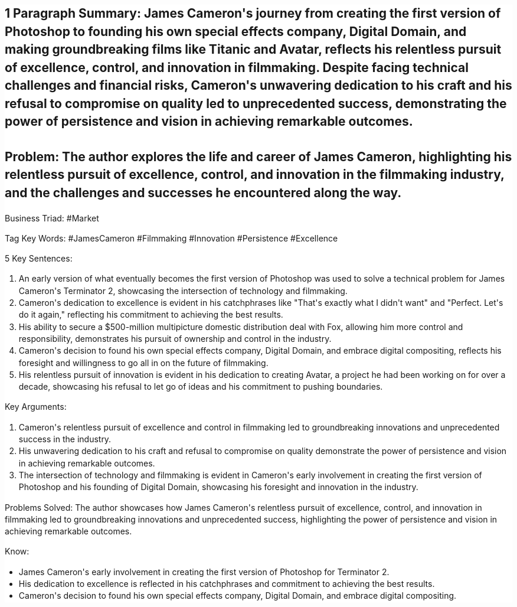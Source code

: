 ## 1 Paragraph Summary: James Cameron's journey from creating the first version of Photoshop to founding his own special effects company, Digital Domain, and making groundbreaking films like Titanic and Avatar, reflects his relentless pursuit of excellence, control, and innovation in filmmaking. Despite facing technical challenges and financial risks, Cameron's unwavering dedication to his craft and his refusal to compromise on quality led to unprecedented success, demonstrating the power of persistence and vision in achieving remarkable outcomes.

## Problem: The author explores the life and career of James Cameron, highlighting his relentless pursuit of excellence, control, and innovation in the filmmaking industry, and the challenges and successes he encountered along the way.

Business Triad: #Market

Tag Key Words: #JamesCameron #Filmmaking #Innovation #Persistence #Excellence

5 Key Sentences:
1. An early version of what eventually becomes the first version of Photoshop was used to solve a technical problem for James Cameron's Terminator 2, showcasing the intersection of technology and filmmaking.
2. Cameron's dedication to excellence is evident in his catchphrases like "That's exactly what I didn't want" and "Perfect. Let's do it again," reflecting his commitment to achieving the best results.
3. His ability to secure a $500-million multipicture domestic distribution deal with Fox, allowing him more control and responsibility, demonstrates his pursuit of ownership and control in the industry.
4. Cameron's decision to found his own special effects company, Digital Domain, and embrace digital compositing, reflects his foresight and willingness to go all in on the future of filmmaking.
5. His relentless pursuit of innovation is evident in his dedication to creating Avatar, a project he had been working on for over a decade, showcasing his refusal to let go of ideas and his commitment to pushing boundaries.

Key Arguments:
1. Cameron's relentless pursuit of excellence and control in filmmaking led to groundbreaking innovations and unprecedented success in the industry.
2. His unwavering dedication to his craft and refusal to compromise on quality demonstrate the power of persistence and vision in achieving remarkable outcomes.
3. The intersection of technology and filmmaking is evident in Cameron's early involvement in creating the first version of Photoshop and his founding of Digital Domain, showcasing his foresight and innovation in the industry.

Problems Solved: The author showcases how James Cameron's relentless pursuit of excellence, control, and innovation in filmmaking led to groundbreaking innovations and unprecedented success, highlighting the power of persistence and vision in achieving remarkable outcomes.

Know:
- James Cameron's early involvement in creating the first version of Photoshop for Terminator 2.
- His dedication to excellence is reflected in his catchphrases and commitment to achieving the best results.
- Cameron's decision to found his own special effects company, Digital Domain, and embrace digital compositing.
